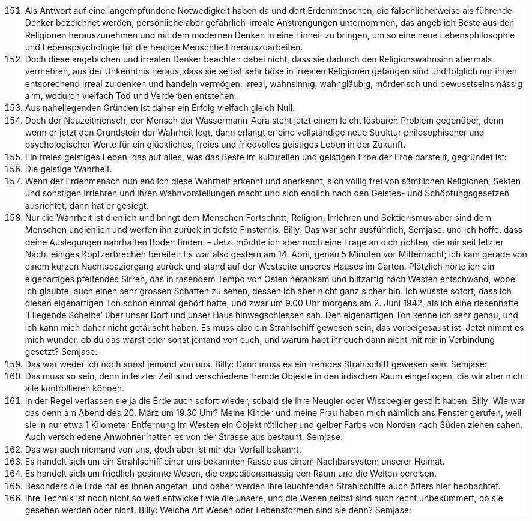 151. Als Antwort auf eine langempfundene Notwedigkeit haben da und dort Erdenmenschen, die fälschlicherweise als führende Denker bezeichnet werden, persönliche aber gefährlich-irreale Anstrengungen unternommen, das angeblich Beste aus den Religionen herauszunehmen und mit dem modernen Denken in eine Einheit zu bringen, um so eine neue Lebensphilosophie und Lebenspsychologie für die heutige Menschheit herauszuarbeiten.
152. Doch diese angeblichen und irrealen Denker beachten dabei nicht, dass sie dadurch den Religionswahnsinn abermals vermehren, aus der Unkenntnis heraus, dass sie selbst sehr böse in irrealen Religionen gefangen sind und folglich nur ihnen entsprechend irreal zu denken und handeln vermögen: irreal, wahnsinnig, wahngläubig, mörderisch und bewusstseinsmässig arm, wodurch vielfach Tod und Verderben entstehen.
153. Aus naheliegenden Gründen ist daher ein Erfolg vielfach gleich Null.
154. Doch der Neuzeitmensch, der Mensch der Wassermann-Aera steht jetzt einem leicht lösbaren Problem gegenüber, denn wenn er jetzt den Grundstein der Wahrheit legt, dann erlangt er eine vollständige neue Struktur philosophischer und psychologischer Werte für ein glückliches, freies und friedvolles geistiges Leben in der Zukunft.
155. Ein freies geistiges Leben, das auf alles, was das Beste im kulturellen und geistigen Erbe der Erde darstellt, gegründet ist:
156. Die geistige Wahrheit.
157. Wenn der Erdenmensch nun endlich diese Wahrheit erkennt und anerkennt, sich völlig frei von sämtlichen Religionen, Sekten und sonstigen Irrlehren und ihren Wahnvorstellungen macht und sich endlich nach den Geistes- und Schöpfungsgesetzen ausrichtet, dann hat er gesiegt.
158. Nur die Wahrheit ist dienlich und bringt dem Menschen Fortschritt; Religion, Irrlehren und Sektierismus aber sind dem Menschen undienlich und werfen ihn zurück in tiefste Finsternis.
Billy:
Das war sehr ausführlich, Semjase, und ich hoffe, dass deine Auslegungen nahrhaften Boden finden. – Jetzt möchte ich aber noch eine Frage an dich richten, die mir seit letzter Nacht einiges Kopfzerbrechen bereitet: Es war also gestern am 14. April, genau 5 Minuten vor Mitternacht; ich kam gerade von einem kurzen Nachtspaziergang zurück und stand auf der Westseite unseres Hauses im Garten. Plötzlich hörte ich ein eigenartiges pfeifendes Sirren, das in rasendem Tempo von Osten herankam und blitzartig nach Westen entschwand, wobei ich glaubte, auch einen sehr grossen Schatten zu sehen, dessen ich aber nicht ganz sicher bin. Ich wusste sofort, dass ich diesen eigenartigen Ton schon einmal gehört hatte, und zwar um 9.00 Uhr morgens am 2. Juni 1942, als ich eine riesenhafte ‘Fliegende Scheibe’ über unser Dorf und unser Haus hinwegschiessen sah. Den eigenartigen Ton kenne ich sehr genau, und ich kann mich daher nicht getäuscht haben. Es muss also ein Strahlschiff gewesen sein, das vorbeigesaust ist. Jetzt nimmt es mich wunder, ob du das warst oder sonst jemand von euch, und warum habt ihr euch dann nicht mit mir in Verbindung gesetzt?
Semjase:
159. Das war weder ich noch sonst jemand von uns.
Billy:
Dann muss es ein fremdes Strahlschiff gewesen sein.
Semjase:
160. Das muss so sein, denn in letzter Zeit sind verschiedene fremde Objekte in den irdischen Raum eingeflogen, die wir aber nicht alle kontrollieren können.
161. In der Regel verlassen sie ja die Erde auch sofort wieder, sobald sie ihre Neugier oder Wissbegier gestillt haben.
Billy:
Wie war das denn am Abend des 20. März um 19.30 Uhr? Meine Kinder und meine Frau haben mich nämlich ans Fenster gerufen, weil sie in nur etwa 1 Kilometer Entfernung im Westen ein Objekt rötlicher und gelber Farbe von Norden nach Süden ziehen sahen. Auch verschiedene Anwohner hatten es von der Strasse aus bestaunt.
Semjase:
162. Das war auch niemand von uns, doch aber ist mir der Vorfall bekannt.
163. Es handelt sich um ein Strahlschiff einer uns bekannten Rasse aus einem Nachbarsystem unserer Heimat.
164. Es handelt sich um friedlich gesinnte Wesen, die expeditionsmässig den Raum und die Welten bereisen.
165. Besonders die Erde hat es ihnen angetan, und daher werden ihre leuchtenden Strahlschiffe auch öfters hier beobachtet.
166. Ihre Technik ist noch nicht so weit entwickelt wie die unsere, und die Wesen selbst sind auch recht unbekümmert, ob sie gesehen werden oder nicht.
Billy:
Welche Art Wesen oder Lebensformen sind sie denn?
Semjase: